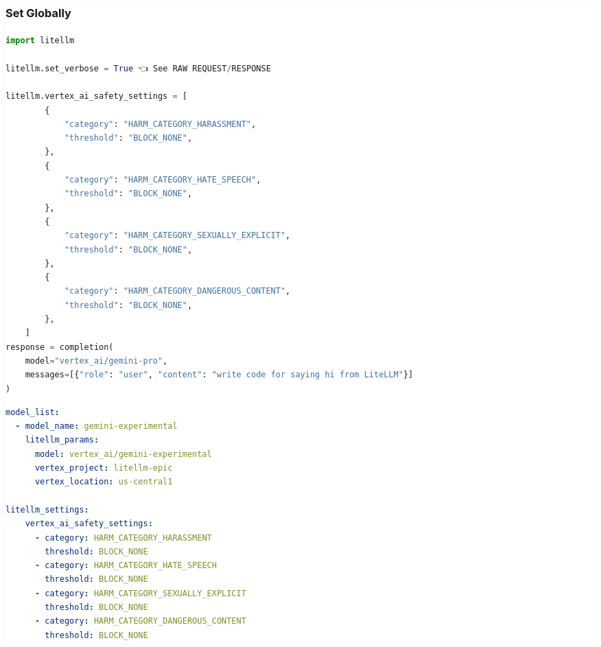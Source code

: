 ### Set Globally

<Tabs>

<TabItem value="sdk" label="SDK">

```python
import litellm 

litellm.set_verbose = True 👈 See RAW REQUEST/RESPONSE 

litellm.vertex_ai_safety_settings = [
        {
            "category": "HARM_CATEGORY_HARASSMENT",
            "threshold": "BLOCK_NONE",
        },
        {
            "category": "HARM_CATEGORY_HATE_SPEECH",
            "threshold": "BLOCK_NONE",
        },
        {
            "category": "HARM_CATEGORY_SEXUALLY_EXPLICIT",
            "threshold": "BLOCK_NONE",
        },
        {
            "category": "HARM_CATEGORY_DANGEROUS_CONTENT",
            "threshold": "BLOCK_NONE",
        },
    ]
response = completion(
    model="vertex_ai/gemini-pro", 
    messages=[{"role": "user", "content": "write code for saying hi from LiteLLM"}]
)
```
</TabItem>
<TabItem value="proxy" label="Proxy">

```yaml
model_list:
  - model_name: gemini-experimental
    litellm_params:
      model: vertex_ai/gemini-experimental
      vertex_project: litellm-epic
      vertex_location: us-central1

litellm_settings:
    vertex_ai_safety_settings:
      - category: HARM_CATEGORY_HARASSMENT
        threshold: BLOCK_NONE
      - category: HARM_CATEGORY_HATE_SPEECH
        threshold: BLOCK_NONE
      - category: HARM_CATEGORY_SEXUALLY_EXPLICIT
        threshold: BLOCK_NONE
      - category: HARM_CATEGORY_DANGEROUS_CONTENT
        threshold: BLOCK_NONE
```
</TabItem>
</Tabs>
